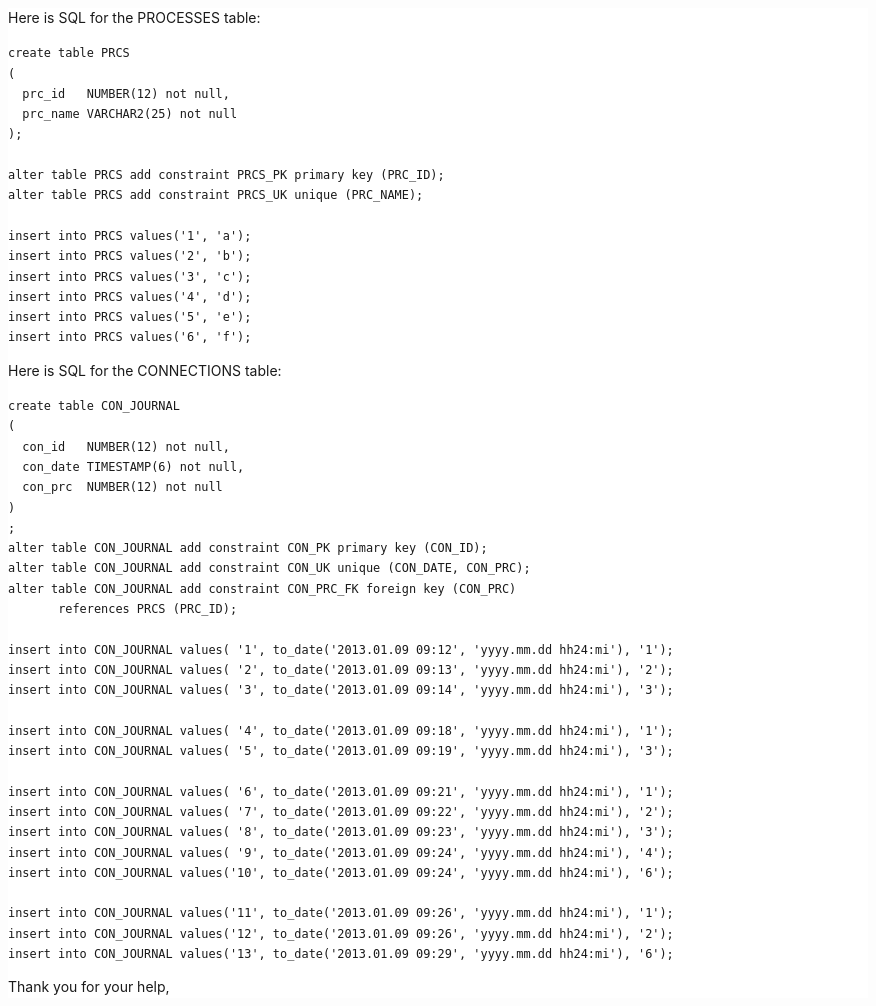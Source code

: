 Here is SQL for the PROCESSES table:

```
create table PRCS
(
  prc_id   NUMBER(12) not null,
  prc_name VARCHAR2(25) not null
);

alter table PRCS add constraint PRCS_PK primary key (PRC_ID);
alter table PRCS add constraint PRCS_UK unique (PRC_NAME);

insert into PRCS values('1', 'a');
insert into PRCS values('2', 'b');
insert into PRCS values('3', 'c');
insert into PRCS values('4', 'd');
insert into PRCS values('5', 'e');
insert into PRCS values('6', 'f'); 
```

Here is SQL for the CONNECTIONS table:

```
create table CON_JOURNAL
(
  con_id   NUMBER(12) not null,
  con_date TIMESTAMP(6) not null,
  con_prc  NUMBER(12) not null
)
;
alter table CON_JOURNAL add constraint CON_PK primary key (CON_ID);
alter table CON_JOURNAL add constraint CON_UK unique (CON_DATE, CON_PRC);
alter table CON_JOURNAL add constraint CON_PRC_FK foreign key (CON_PRC) 
       references PRCS (PRC_ID);

insert into CON_JOURNAL values( '1', to_date('2013.01.09 09:12', 'yyyy.mm.dd hh24:mi'), '1');
insert into CON_JOURNAL values( '2', to_date('2013.01.09 09:13', 'yyyy.mm.dd hh24:mi'), '2');
insert into CON_JOURNAL values( '3', to_date('2013.01.09 09:14', 'yyyy.mm.dd hh24:mi'), '3');

insert into CON_JOURNAL values( '4', to_date('2013.01.09 09:18', 'yyyy.mm.dd hh24:mi'), '1');
insert into CON_JOURNAL values( '5', to_date('2013.01.09 09:19', 'yyyy.mm.dd hh24:mi'), '3');

insert into CON_JOURNAL values( '6', to_date('2013.01.09 09:21', 'yyyy.mm.dd hh24:mi'), '1');
insert into CON_JOURNAL values( '7', to_date('2013.01.09 09:22', 'yyyy.mm.dd hh24:mi'), '2');
insert into CON_JOURNAL values( '8', to_date('2013.01.09 09:23', 'yyyy.mm.dd hh24:mi'), '3');
insert into CON_JOURNAL values( '9', to_date('2013.01.09 09:24', 'yyyy.mm.dd hh24:mi'), '4');
insert into CON_JOURNAL values('10', to_date('2013.01.09 09:24', 'yyyy.mm.dd hh24:mi'), '6');

insert into CON_JOURNAL values('11', to_date('2013.01.09 09:26', 'yyyy.mm.dd hh24:mi'), '1');
insert into CON_JOURNAL values('12', to_date('2013.01.09 09:26', 'yyyy.mm.dd hh24:mi'), '2');
insert into CON_JOURNAL values('13', to_date('2013.01.09 09:29', 'yyyy.mm.dd hh24:mi'), '6'); 
```

Thank you for your help,
